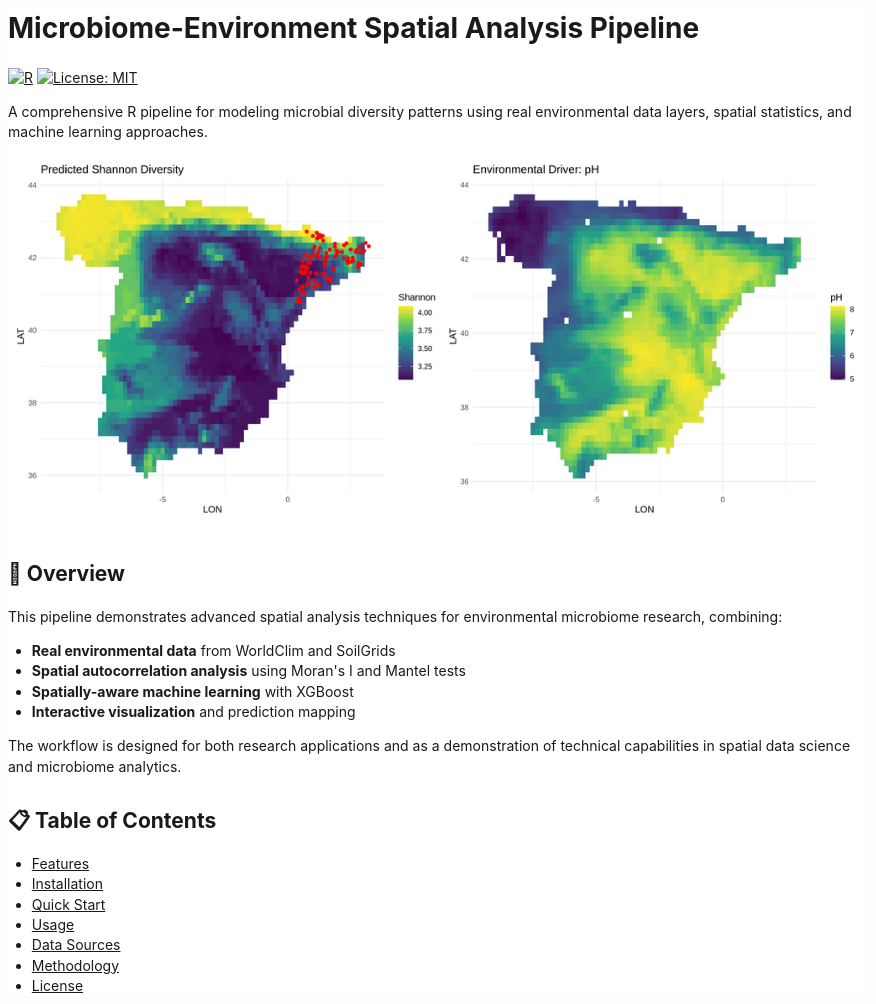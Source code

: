 # Microbiome-Environment Spatial Analysis Pipeline

[![R](https://img.shields.io/badge/R-%3E%3D4.0.0-blue.svg)](https://www.r-project.org/)
[![License: MIT](https://img.shields.io/badge/License-MIT-yellow.svg)](https://opensource.org/licenses/MIT)

A comprehensive R pipeline for modeling microbial diversity patterns using real environmental data layers, spatial statistics, and machine learning approaches.

![predictions](https://github.com/manuelgug/microbiome-spatial-analysis/blob/main/imgs/diversity_environmental_driver.png "Predictions")

## 🌟 Overview

This pipeline demonstrates advanced spatial analysis techniques for environmental microbiome research, combining:

- **Real environmental data** from WorldClim and SoilGrids
- **Spatial autocorrelation analysis** using Moran's I and Mantel tests
- **Spatially-aware machine learning** with XGBoost
- **Interactive visualization** and prediction mapping

The workflow is designed for both research applications and as a demonstration of technical capabilities in spatial data science and microbiome analytics.

## 📋 Table of Contents

- [Features](#-features)
- [Installation](#-installation)
- [Quick Start](#-quick-start)
- [Usage](#-usage)
- [Data Sources](#-data-sources)
- [Methodology](#-methodology)
- [License](#-license)
